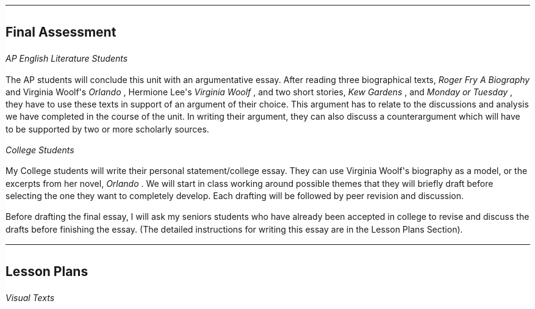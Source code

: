 <hr/>
<h2>
Final Assessment
</h2>
<p>
<i>
AP English Literature Students
</i>
</p>
<p>
The AP students will conclude this unit with an argumentative essay. After reading three biographical texts,
<i>
Roger Fry A Biography
</i>
and Virginia Woolf's
<i>
Orlando
</i>
, Hermione Lee's
<i>
Virginia Woolf
</i>
, and two short stories,
<i>
Kew Gardens
</i>
, and
<i>
Monday or Tuesday
</i>
, they have to use these texts in support of an argument of their choice. This argument has to relate to the discussions and analysis we have completed in the course of the unit. In writing their argument, they can also discuss a counterargument which will have to be supported by two or more scholarly sources.
</p>
<p>
<i>
College Students
</i>
</p>
<p>
My College students will write their personal statement/college essay. They can use Virginia Woolf's biography as a model, or the excerpts from her novel,
<i>
Orlando
</i>
. We will start in class working around possible themes that they will briefly draft before selecting the one they want to completely develop. Each drafting will be followed by peer revision and discussion.
</p>
<p>
Before drafting the final essay, I will ask my seniors students who have already been accepted in college to revise and discuss the drafts before finishing the essay. (The detailed instructions for writing this essay are in the Lesson Plans Section).
</p>
<hr/>
<h2>
Lesson Plans
</h2>
<p>
<i>
Visual Texts
</i>